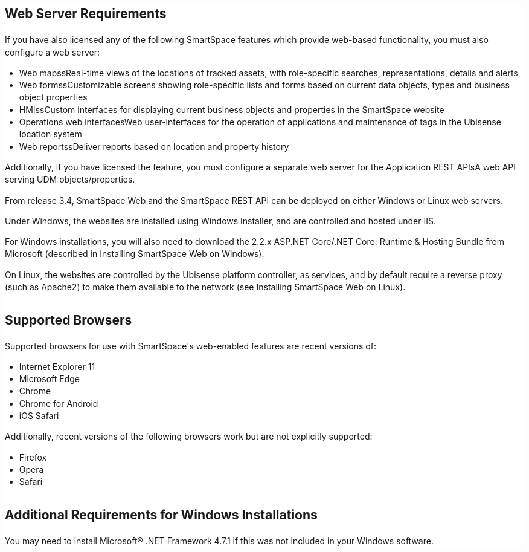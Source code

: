 ## Web Server Requirements

If you have also licensed any of the following SmartSpace features which
provide web-based functionality, you must also configure a web server:

  * Web mapssReal-time views of the locations of tracked assets, with role-specific searches, representations, details and alerts
  * Web formssCustomizable screens showing role-specific lists and forms based on current data objects, types and business object properties
  * HMIssCustom interfaces for displaying current business objects and properties in the SmartSpace website
  * Operations web interfacesWeb user-interfaces for the operation of applications and maintenance of tags in the Ubisense location system
  * Web reportssDeliver reports based on location and property history

Additionally, if you have licensed the feature, you must configure a separate
web server for the Application REST APIsA web API serving UDM
objects/properties.

From release 3.4, SmartSpace Web and the SmartSpace REST API can be deployed
on either Windows or Linux web servers.

Under Windows, the websites are installed using Windows Installer, and are
controlled and hosted under IIS.

For Windows installations, you will also need to download the 2.2.x ASP.NET
Core/.NET Core: Runtime & Hosting Bundle from Microsoft (described in
Installing SmartSpace Web on Windows).

On Linux, the websites are controlled by the Ubisense platform controller, as
services, and by default require a reverse proxy (such as Apache2) to make
them available to the network (see Installing SmartSpace Web on Linux).

## Supported Browsers

Supported browsers for use with SmartSpace's web-enabled features are recent
versions of:

  * Internet Explorer 11
  * Microsoft Edge
  * Chrome
  * Chrome for Android
  * iOS Safari

Additionally, recent versions of the following browsers work but are not
explicitly supported:

  * Firefox
  * Opera
  * Safari

## Additional Requirements for Windows Installations

You may need to install Microsoft® .NET Framework 4.7.1 if this was not
included in your Windows software.
